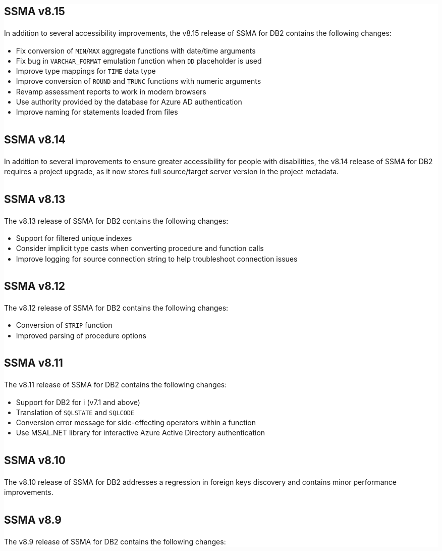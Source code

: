 ## SSMA v8.15

In addition to several accessibility improvements, the v8.15 release of SSMA for DB2 contains the following changes:

* Fix conversion of `MIN`/`MAX` aggregate functions with date/time arguments
* Fix bug in `VARCHAR_FORMAT` emulation function when `DD` placeholder is used
* Improve type mappings for `TIME` data type
* Improve conversion of `ROUND` and `TRUNC` functions with numeric arguments
* Revamp assessment reports to work in modern browsers
* Use authority provided by the database for Azure AD authentication
* Improve naming for statements loaded from files

## SSMA v8.14

In addition to several improvements to ensure greater accessibility for people with disabilities, the v8.14 release of SSMA for DB2 requires a project upgrade, as it now stores full source/target server version in the project metadata.

## SSMA v8.13

The v8.13 release of SSMA for DB2 contains the following changes:

* Support for filtered unique indexes
* Consider implicit type casts when converting procedure and function calls
* Improve logging for source connection string to help troubleshoot connection issues

## SSMA v8.12

The v8.12 release of SSMA for DB2 contains the following changes:

* Conversion of `STRIP` function
* Improved parsing of procedure options

## SSMA v8.11

The v8.11 release of SSMA for DB2 contains the following changes:

* Support for DB2 for i (v7.1 and above)
* Translation of `SQLSTATE` and `SQLCODE`
* Conversion error message for side-effecting operators within a function
* Use MSAL.NET library for interactive Azure Active Directory authentication

## SSMA v8.10

The v8.10 release of SSMA for DB2 addresses a regression in foreign keys discovery and contains minor performance improvements.

## SSMA v8.9

The v8.9 release of SSMA for DB2 contains the following changes:
